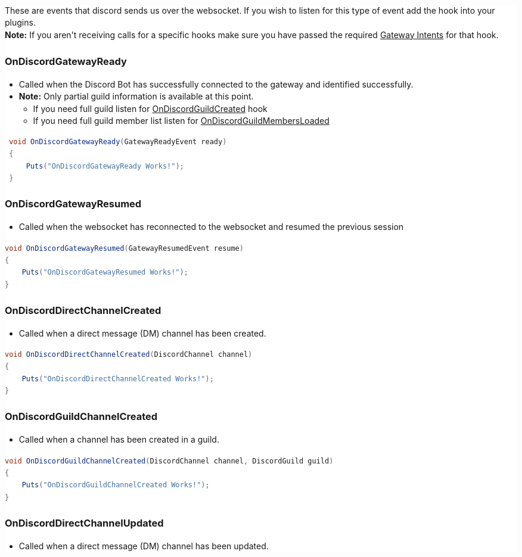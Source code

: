 These are events that discord sends us over the websocket. 
If you wish to listen for this type of event add the hook into your plugins.  
**Note:** If you aren't receiving calls for a specific hooks make sure you have passed the required [Gateway Intents](GatewayIntents.md) for that hook.

### OnDiscordGatewayReady
- Called when the Discord Bot has successfully connected to the gateway and identified successfully.
- **Note:** Only partial guild information is available at this point. 
  - If you need full guild listen for [OnDiscordGuildCreated](#OnDiscordGuildCreated) hook
  - If you need full guild member list listen for [OnDiscordGuildMembersLoaded](#OnDiscordGuildMembersLoaded)

```c#
 void OnDiscordGatewayReady(GatewayReadyEvent ready)
 {
     Puts("OnDiscordGatewayReady Works!");
 }
```

### OnDiscordGatewayResumed
- Called when the websocket has reconnected to the websocket and resumed the previous session

```c#
void OnDiscordGatewayResumed(GatewayResumedEvent resume)
{
    Puts("OnDiscordGatewayResumed Works!");
}
```

### OnDiscordDirectChannelCreated

- Called when a direct message (DM) channel has been created.

```c#
void OnDiscordDirectChannelCreated(DiscordChannel channel)
{
    Puts("OnDiscordDirectChannelCreated Works!");
}
```

### OnDiscordGuildChannelCreated

- Called when a channel has been created in a guild.

```c#
void OnDiscordGuildChannelCreated(DiscordChannel channel, DiscordGuild guild)
{
    Puts("OnDiscordGuildChannelCreated Works!");
}
```

### OnDiscordDirectChannelUpdated

- Called when a direct message (DM) channel has been updated.
